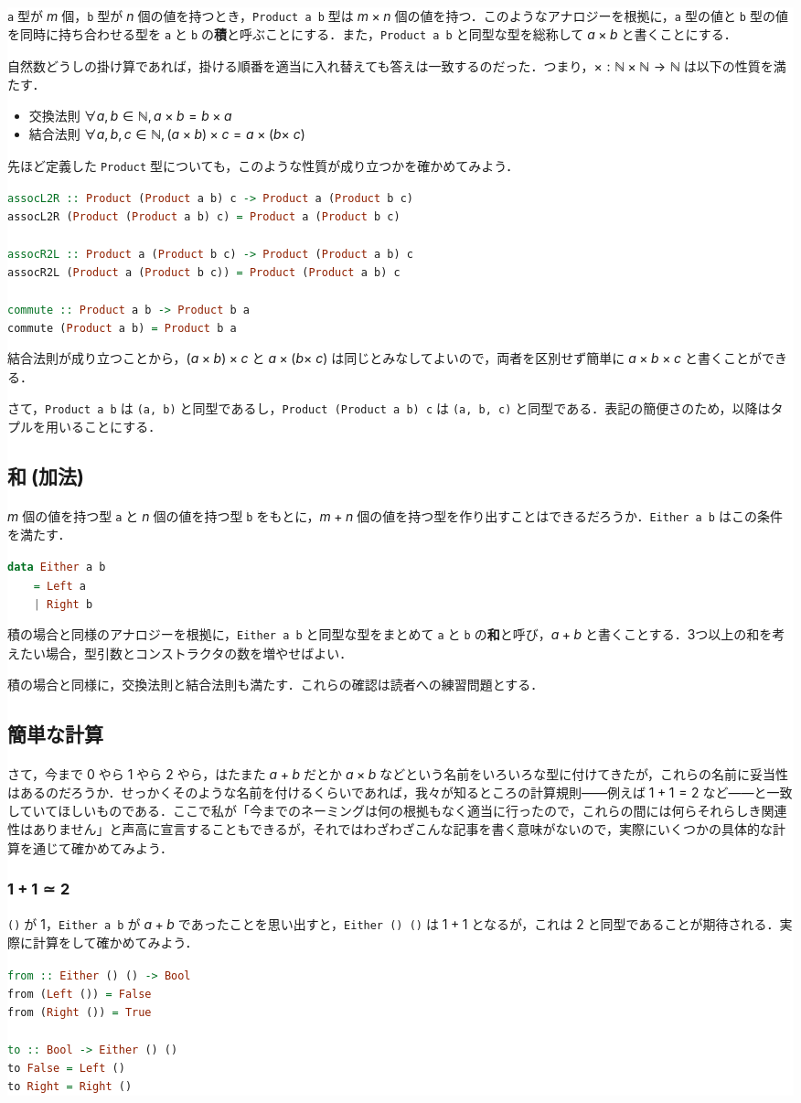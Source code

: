`a` 型が $m$ 個，`b` 型が $n$ 個の値を持つとき，`Product a b` 型は $m \times n$ 個の値を持つ．このようなアナロジーを根拠に，`a` 型の値と `b` 型の値を同時に持ち合わせる型を `a` と `b` の**積**と呼ぶことにする．また，`Product a b` と同型な型を総称して $a \times b$ と書くことにする．

自然数どうしの掛け算であれば，掛ける順番を適当に入れ替えても答えは一致するのだった．つまり，$\times : \mathbb{N} \times \mathbb{N} \to \mathbb{N}$ は以下の性質を満たす．

- 交換法則 $\forall a, b \in \mathbb{N}, a \times b = b \times a$
- 結合法則 $\forall a, b, c \in \mathbb{N}, (a \times b) \times c = a \times (b \times\ c)$

先ほど定義した `Product` 型についても，このような性質が成り立つかを確かめてみよう．

```haskell
assocL2R :: Product (Product a b) c -> Product a (Product b c)
assocL2R (Product (Product a b) c) = Product a (Product b c)

assocR2L :: Product a (Product b c) -> Product (Product a b) c
assocR2L (Product a (Product b c)) = Product (Product a b) c

commute :: Product a b -> Product b a
commute (Product a b) = Product b a
```

結合法則が成り立つことから，$(a \times b) \times c$ と $a \times (b \times\ c)$ は同じとみなしてよいので，両者を区別せず簡単に $a \times b \times c$ と書くことができる．

さて，`Product a b` は `(a, b)` と同型であるし，`Product (Product a b) c` は `(a, b, c)` と同型である．表記の簡便さのため，以降はタプルを用いることにする．

## 和 (加法)

$m$ 個の値を持つ型 `a` と $n$ 個の値を持つ型 `b` をもとに，$m + n$ 個の値を持つ型を作り出すことはできるだろうか．`Either a b` はこの条件を満たす．

```haskell
data Either a b
    = Left a
    | Right b
```

積の場合と同様のアナロジーを根拠に，`Either a b` と同型な型をまとめて `a` と `b` の**和**と呼び，$a + b$ と書くことする．3つ以上の和を考えたい場合，型引数とコンストラクタの数を増やせばよい．

積の場合と同様に，交換法則と結合法則も満たす．これらの確認は読者への練習問題とする．

## 簡単な計算

さて，今まで $0$ やら $1$ やら $2$ やら，はたまた $a + b$ だとか $a \times b$ などという名前をいろいろな型に付けてきたが，これらの名前に妥当性はあるのだろうか．せっかくそのような名前を付けるくらいであれば，我々が知るところの計算規則——例えば $1+1=2$ など——と一致していてほしいものである．ここで私が「今までのネーミングは何の根拠もなく適当に行ったので，これらの間には何らそれらしき関連性はありません」と声高に宣言することもできるが，それではわざわざこんな記事を書く意味がないので，実際にいくつかの具体的な計算を通じて確かめてみよう．

### $1+1 \simeq 2$

`()` が $1$，`Either a b` が $a+b$ であったことを思い出すと，`Either () ()` は $1+1$ となるが，これは $2$ と同型であることが期待される．実際に計算をして確かめてみよう．

```haskell
from :: Either () () -> Bool
from (Left ()) = False
from (Right ()) = True

to :: Bool -> Either () ()
to False = Left ()
to Right = Right ()
```
